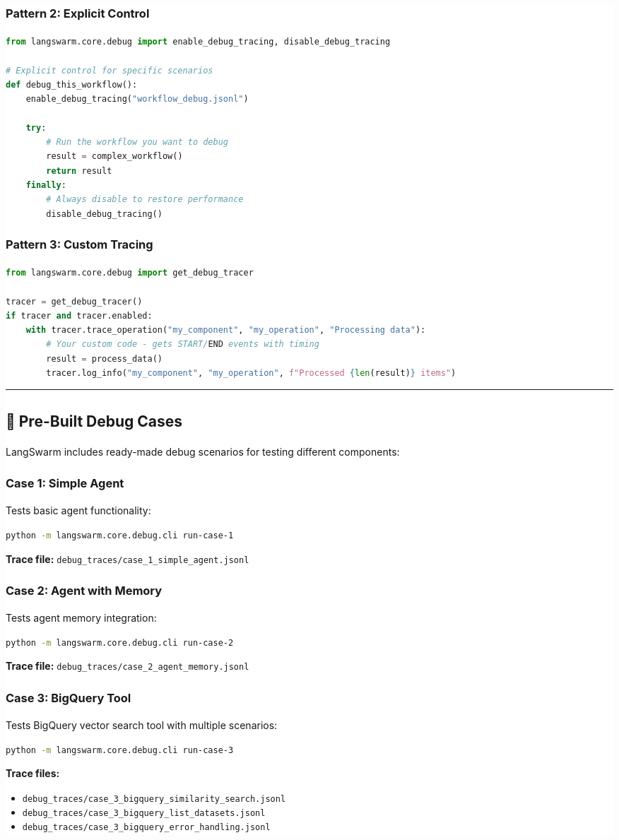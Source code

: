 ### **Pattern 2: Explicit Control**
```python
from langswarm.core.debug import enable_debug_tracing, disable_debug_tracing

# Explicit control for specific scenarios
def debug_this_workflow():
    enable_debug_tracing("workflow_debug.jsonl")
    
    try:
        # Run the workflow you want to debug
        result = complex_workflow()
        return result
    finally:
        # Always disable to restore performance
        disable_debug_tracing()
```

### **Pattern 3: Custom Tracing**
```python
from langswarm.core.debug import get_debug_tracer

tracer = get_debug_tracer()
if tracer and tracer.enabled:
    with tracer.trace_operation("my_component", "my_operation", "Processing data"):
        # Your custom code - gets START/END events with timing
        result = process_data()
        tracer.log_info("my_component", "my_operation", f"Processed {len(result)} items")
```

---

## 🧪 Pre-Built Debug Cases

LangSwarm includes ready-made debug scenarios for testing different components:

### **Case 1: Simple Agent**
Tests basic agent functionality:
```bash
python -m langswarm.core.debug.cli run-case-1
```
**Trace file:** `debug_traces/case_1_simple_agent.jsonl`

### **Case 2: Agent with Memory**
Tests agent memory integration:
```bash
python -m langswarm.core.debug.cli run-case-2
```
**Trace file:** `debug_traces/case_2_agent_memory.jsonl`

### **Case 3: BigQuery Tool**
Tests BigQuery vector search tool with multiple scenarios:
```bash
python -m langswarm.core.debug.cli run-case-3
```
**Trace files:**
- `debug_traces/case_3_bigquery_similarity_search.jsonl`
- `debug_traces/case_3_bigquery_list_datasets.jsonl`
- `debug_traces/case_3_bigquery_error_handling.jsonl`
